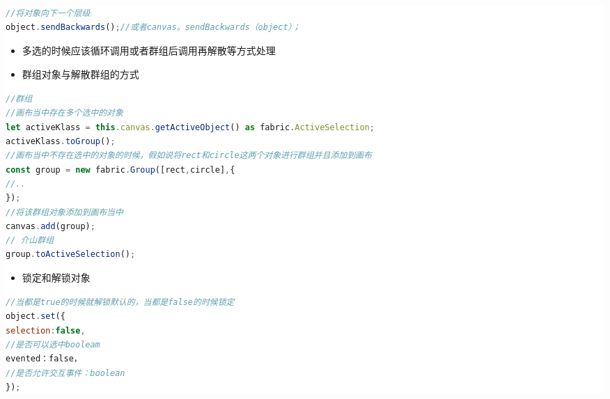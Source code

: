 ```js
//将对象向下一个层级
object.sendBackwards();//或者canvas。sendBackwards（object）；
```
- 多选的时候应该循环调用或者群组后调用再解散等方式处理

- 群组对象与解散群组的方式

```js
//群组
//画布当中存在多个选中的对象
let activeKlass = this.canvas.getActiveObject() as fabric.ActiveSelection;
activeKlass.toGroup();
//画布当中不存在选中的对象的时候，假如说将rect和circle这两个对象进行群组并且添加到画布
const group = new fabric.Group([rect,circle],{
//..
});
//将该群组对象添加到画布当中
canvas.add(group);
// 介山群组
group.toActiveSelection();
```

- 锁定和解锁对象

```js
//当都是true的时候就解锁默认的，当都是false的时候锁定
object.set({
selection:false,
//是否可以选中booleam
evented：false，
//是否允许交互事件：boolean
});
```


  
